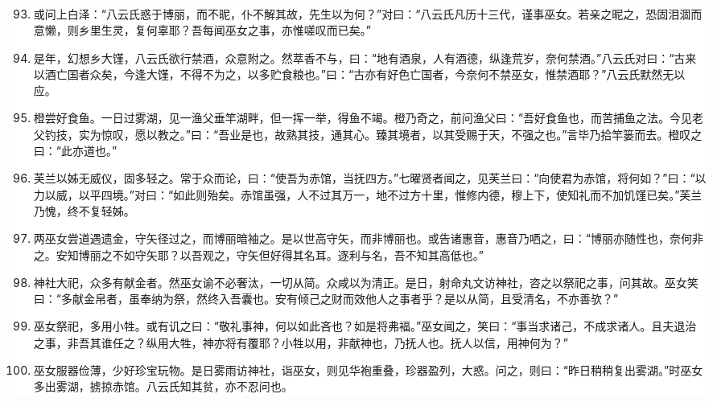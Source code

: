 93. 或问上白泽：“八云氏惑于博丽，而不昵，仆不解其故，先生以为何？”对曰：“八云氏凡历十三代，谨事巫女。若亲之昵之，恐固泪涸而意懒，则乡里生灵，复何辜耶？吾每闻巫女之事，亦惟嗟叹而已矣。”

94. 是年，幻想乡大馑，八云氏欲行禁酒，众意附之。然萃香不与，曰：“地有酒泉，人有酒德，纵逢荒岁，奈何禁酒。”八云氏对曰：“古来以酒亡国者众矣，今逢大馑，不得不为之，以多贮食粮也。”曰：“古亦有好色亡国者，今奈何不禁巫女，惟禁酒耶？”八云氏默然无以应。

95. 橙尝好食鱼。一日过雾湖，见一渔父垂竿湖畔，但一挥一举，得鱼不竭。橙乃奇之，前问渔父曰：“吾好食鱼也，而苦捕鱼之法。今见老父钓技，实为惊叹，愿以教之。”曰：“吾业是也，故熟其技，通其心。臻其境者，以其受赐于天，不强之也。”言毕乃拾竿篓而去。橙叹之曰：“此亦道也。”

96. 芙兰以姊无威仪，固多轻之。常于众而论，曰：“使吾为赤馆，当抚四方。”七曜贤者闻之，见芙兰曰：“向使君为赤馆，将何如？”曰：“以力以威，以平四境。”对曰：“如此则殆矣。赤馆虽强，人不过其万一，地不过方十里，惟修内德，穆上下，使知礼而不加饥馑已矣。”芙兰乃愧，终不复轻姊。

97. 两巫女尝道遇遗金，守矢径过之，而博丽暗袖之。是以世高守矢，而非博丽也。或告诸惠音，惠音乃哂之，曰：“博丽亦随性也，奈何非之。安知博丽之不如守矢耶？以吾观之，守矢但好得其名耳。逐利与名，吾不知其高低也。”

98. 神社大祀，众多有献金者。然巫女谕不必奢汰，一切从简。众咸以为清正。是日，射命丸文访神社，咨之以祭祀之事，问其故。巫女笑曰：“多献金帛者，虽奉纳为祭，然终入吾囊也。安有倾己之财而效他人之事者乎？是以从简，且受清名，不亦善欤？”

99. 巫女祭祀，多用小牲。或有讥之曰：“敬礼事神，何以如此吝也？如是将弗褔。”巫女闻之，笑曰：“事当求诸己，不成求诸人。且夫退治之事，非吾其谁任之？纵用大牲，神亦将有覆耶？小牲以用，非献神也，乃抚人也。抚人以信，用神何为？”

100. 巫女服器俭薄，少好珍宝玩物。是日雾雨访神社，诣巫女，则见华袍重叠，珍器盈列，大惑。问之，则曰：“昨日稍稍复出雾湖。”时巫女多出雾湖，掳掠赤馆。八云氏知其贫，亦不忍问也。

<style>
.post-content p {
    text-indent: 0 !important;
}
</style>
